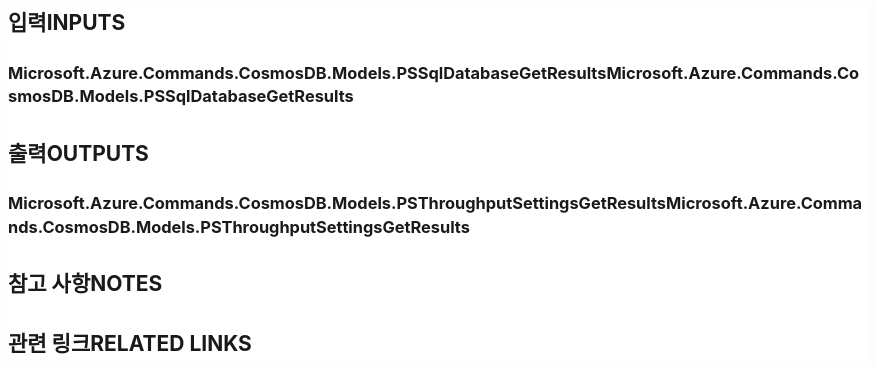## <span data-ttu-id="0edea-143">입력</span><span class="sxs-lookup"><span data-stu-id="0edea-143">INPUTS</span></span>

### <span data-ttu-id="0edea-144">Microsoft.Azure.Commands.CosmosDB.Models.PSSqlDatabaseGetResults</span><span class="sxs-lookup"><span data-stu-id="0edea-144">Microsoft.Azure.Commands.CosmosDB.Models.PSSqlDatabaseGetResults</span></span>

## <span data-ttu-id="0edea-145">출력</span><span class="sxs-lookup"><span data-stu-id="0edea-145">OUTPUTS</span></span>

### <span data-ttu-id="0edea-146">Microsoft.Azure.Commands.CosmosDB.Models.PSThroughputSettingsGetResults</span><span class="sxs-lookup"><span data-stu-id="0edea-146">Microsoft.Azure.Commands.CosmosDB.Models.PSThroughputSettingsGetResults</span></span>

## <span data-ttu-id="0edea-147">참고 사항</span><span class="sxs-lookup"><span data-stu-id="0edea-147">NOTES</span></span>

## <span data-ttu-id="0edea-148">관련 링크</span><span class="sxs-lookup"><span data-stu-id="0edea-148">RELATED LINKS</span></span>
